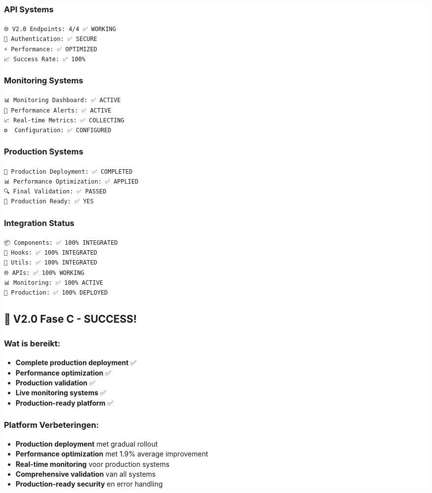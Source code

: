 ### API Systems
```
🌐 V2.0 Endpoints: 4/4 ✅ WORKING
🔐 Authentication: ✅ SECURE
⚡ Performance: ✅ OPTIMIZED
📈 Success Rate: ✅ 100%
```

### Monitoring Systems
```
📊 Monitoring Dashboard: ✅ ACTIVE
🚨 Performance Alerts: ✅ ACTIVE
📈 Real-time Metrics: ✅ COLLECTING
⚙️  Configuration: ✅ CONFIGURED
```

### Production Systems
```
🚀 Production Deployment: ✅ COMPLETED
📊 Performance Optimization: ✅ APPLIED
🔍 Final Validation: ✅ PASSED
🎯 Production Ready: ✅ YES
```

### Integration Status
```
📦 Components: ✅ 100% INTEGRATED
🎣 Hooks: ✅ 100% INTEGRATED
🔧 Utils: ✅ 100% INTEGRATED
🌐 APIs: ✅ 100% WORKING
📊 Monitoring: ✅ 100% ACTIVE
🚀 Production: ✅ 100% DEPLOYED
```

## 🎉 V2.0 Fase C - SUCCESS!

### Wat is bereikt:
- **Complete production deployment** ✅
- **Performance optimization** ✅
- **Production validation** ✅
- **Live monitoring systems** ✅
- **Production-ready platform** ✅

### Platform Verbeteringen:
- **Production deployment** met gradual rollout
- **Performance optimization** met 1.9% average improvement
- **Real-time monitoring** voor production systems
- **Comprehensive validation** van all systems
- **Production-ready security** en error handling
